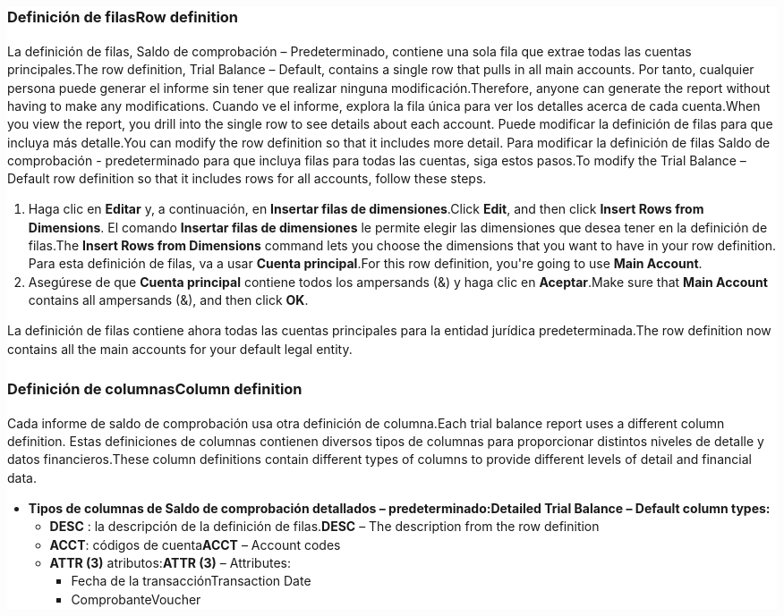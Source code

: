 
### <a name="row-definition"></a><span data-ttu-id="74f5a-131">Definición de filas</span><span class="sxs-lookup"><span data-stu-id="74f5a-131">Row definition</span></span>

<span data-ttu-id="74f5a-132">La definición de filas, Saldo de comprobación – Predeterminado, contiene una sola fila que extrae todas las cuentas principales.</span><span class="sxs-lookup"><span data-stu-id="74f5a-132">The row definition, Trial Balance – Default, contains a single row that pulls in all main accounts.</span></span> <span data-ttu-id="74f5a-133">Por tanto, cualquier persona puede generar el informe sin tener que realizar ninguna modificación.</span><span class="sxs-lookup"><span data-stu-id="74f5a-133">Therefore, anyone can generate the report without having to make any modifications.</span></span> <span data-ttu-id="74f5a-134">Cuando ve el informe, explora la fila única para ver los detalles acerca de cada cuenta.</span><span class="sxs-lookup"><span data-stu-id="74f5a-134">When you view the report, you drill into the single row to see details about each account.</span></span> <span data-ttu-id="74f5a-135">Puede modificar la definición de filas para que incluya más detalle.</span><span class="sxs-lookup"><span data-stu-id="74f5a-135">You can modify the row definition so that it includes more detail.</span></span> <span data-ttu-id="74f5a-136">Para modificar la definición de filas Saldo de comprobación - predeterminado para que incluya filas para todas las cuentas, siga estos pasos.</span><span class="sxs-lookup"><span data-stu-id="74f5a-136">To modify the Trial Balance – Default row definition so that it includes rows for all accounts, follow these steps.</span></span>

1.  <span data-ttu-id="74f5a-137">Haga clic en **Editar** y, a continuación, en **Insertar filas de dimensiones**.</span><span class="sxs-lookup"><span data-stu-id="74f5a-137">Click **Edit**, and then click **Insert Rows from Dimensions**.</span></span> <span data-ttu-id="74f5a-138">El comando **Insertar filas de dimensiones** le permite elegir las dimensiones que desea tener en la definición de filas.</span><span class="sxs-lookup"><span data-stu-id="74f5a-138">The **Insert Rows from Dimensions** command lets you choose the dimensions that you want to have in your row definition.</span></span> <span data-ttu-id="74f5a-139">Para esta definición de filas, va a usar **Cuenta principal**.</span><span class="sxs-lookup"><span data-stu-id="74f5a-139">For this row definition, you're going to use **Main Account**.</span></span>
2.  <span data-ttu-id="74f5a-140">Asegúrese de que **Cuenta principal** contiene todos los ampersands (&) y haga clic en **Aceptar**.</span><span class="sxs-lookup"><span data-stu-id="74f5a-140">Make sure that **Main Account** contains all ampersands (&), and then click **OK**.</span></span>

<span data-ttu-id="74f5a-141">La definición de filas contiene ahora todas las cuentas principales para la entidad jurídica predeterminada.</span><span class="sxs-lookup"><span data-stu-id="74f5a-141">The row definition now contains all the main accounts for your default legal entity.</span></span>

### <a name="column-definition"></a><span data-ttu-id="74f5a-142">Definición de columnas</span><span class="sxs-lookup"><span data-stu-id="74f5a-142">Column definition</span></span>

<span data-ttu-id="74f5a-143">Cada informe de saldo de comprobación usa otra definición de columna.</span><span class="sxs-lookup"><span data-stu-id="74f5a-143">Each trial balance report uses a different column definition.</span></span> <span data-ttu-id="74f5a-144">Estas definiciones de columnas contienen diversos tipos de columnas para proporcionar distintos niveles de detalle y datos financieros.</span><span class="sxs-lookup"><span data-stu-id="74f5a-144">These column definitions contain different types of columns to provide different levels of detail and financial data.</span></span>

-   <span data-ttu-id="74f5a-145">**Tipos de columnas de Saldo de comprobación detallados – predeterminado:**</span><span class="sxs-lookup"><span data-stu-id="74f5a-145">**Detailed Trial Balance – Default column types:**</span></span>
    -   <span data-ttu-id="74f5a-146">**DESC** : la descripción de la definición de filas.</span><span class="sxs-lookup"><span data-stu-id="74f5a-146">**DESC** – The description from the row definition</span></span>
    -   <span data-ttu-id="74f5a-147">**ACCT**: códigos de cuenta</span><span class="sxs-lookup"><span data-stu-id="74f5a-147">**ACCT** – Account codes</span></span>
    -   <span data-ttu-id="74f5a-148">**ATTR (3)** atributos:</span><span class="sxs-lookup"><span data-stu-id="74f5a-148">**ATTR (3)** – Attributes:</span></span>
        -   <span data-ttu-id="74f5a-149">Fecha de la transacción</span><span class="sxs-lookup"><span data-stu-id="74f5a-149">Transaction Date</span></span>
        -   <span data-ttu-id="74f5a-150">Comprobante</span><span class="sxs-lookup"><span data-stu-id="74f5a-150">Voucher</span></span>